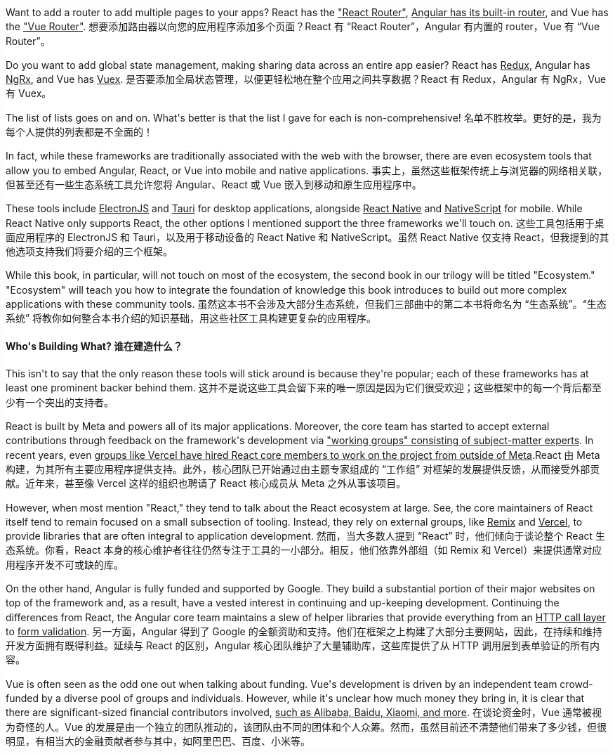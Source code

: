 Want to add a router to add multiple pages to your apps? React has the ["React Router"](https://reactrouter.com/), [Angular has its built-in router](https://angular.io/guide/router), and Vue has the ["Vue Router"](https://router.vuejs.org/). 想要添加路由器以向您的应用程序添加多个页面？React 有 “React Router”，Angular 有内置的 router，Vue 有 “Vue Router”。

Do you want to add global state management, making sharing data across an entire app easier? React has [Redux](https://redux.js.org/), Angular has [NgRx](https://ngrx.io/), and Vue has [Vuex](https://vuex.vuejs.org/). 是否要添加全局状态管理，以便更轻松地在整个应用之间共享数据？React 有 Redux，Angular 有 NgRx，Vue 有 Vuex。

The list of lists goes on and on. What's better is that the list I gave for each is non-comprehensive! 名单不胜枚举。更好的是，我为每个人提供的列表都是不全面的！

In fact, while these frameworks are traditionally associated with the web with the browser, there are even ecosystem tools that allow you to embed Angular, React, or Vue into mobile and native applications. 事实上，虽然这些框架传统上与浏览器的网络相关联，但甚至还有一些生态系统工具允许您将 Angular、React 或 Vue 嵌入到移动和原生应用程序中。

These tools include [ElectronJS](https://www.electronjs.org/) and [Tauri](https://github.com/tauri-apps/tauri) for desktop applications, alongside [React Native](https://reactnative.dev/) and [NativeScript](https://nativescript.org/) for mobile. While React Native only supports React, the other options I mentioned support the three frameworks we'll touch on. 这些工具包括用于桌面应用程序的 ElectronJS 和 Tauri，以及用于移动设备的 React Native 和 NativeScript。虽然 React Native 仅支持 React，但我提到的其他选项支持我们将要介绍的三个框架。

While this book, in particular, will not touch on most of the ecosystem, the second book in our trilogy will be titled "Ecosystem." "Ecosystem" will teach you how to integrate the foundation of knowledge this book introduces to build out more complex applications with these community tools. 虽然这本书不会涉及大部分生态系统，但我们三部曲中的第二本书将命名为 “生态系统”。“生态系统” 将教你如何整合本书介绍的知识基础，用这些社区工具构建更复杂的应用程序。

#### Who's Building What? 谁在建造什么？

This isn't to say that the only reason these tools will stick around is because they're popular; each of these frameworks has at least one prominent backer behind them. 这并不是说这些工具会留下来的唯一原因是因为它们很受欢迎；这些框架中的每一个背后都至少有一个突出的支持者。

React is built by Meta and powers all of its major applications. Moreover, the core team has started to accept external contributions through feedback on the framework's development via ["working groups" consisting of subject-matter experts](https://github.com/reactwg). In recent years, even [groups like Vercel have hired React core members to work on the project from outside of Meta](https://twitter.com/sebmarkbage/status/1470761453091237892).React 由 Meta 构建，为其所有主要应用程序提供支持。此外，核心团队已开始通过由主题专家组成的 “工作组” 对框架的发展提供反馈，从而接受外部贡献。近年来，甚至像 Vercel 这样的组织也聘请了 React 核心成员从 Meta 之外从事该项目。

However, when most mention "React," they tend to talk about the React ecosystem at large. See, the core maintainers of React itself tend to remain focused on a small subsection of tooling. Instead, they rely on external groups, like [Remix](https://reactrouter.com/) and [Vercel](https://nextjs.org/), to provide libraries that are often integral to application development. 然而，当大多数人提到 “React” 时，他们倾向于谈论整个 React 生态系统。你看，React 本身的核心维护者往往仍然专注于工具的一小部分。相反，他们依靠外部组（如 Remix 和 Vercel）来提供通常对应用程序开发不可或缺的库。

On the other hand, Angular is fully funded and supported by Google. They build a substantial portion of their major websites on top of the framework and, as a result, have a vested interest in continuing and up-keeping development. Continuing the differences from React, the Angular core team maintains a slew of helper libraries that provide everything from an [HTTP call layer](https://angular.io/guide/http) to [form validation](https://angular.io/guide/forms-overview). 另一方面，Angular 得到了 Google 的全额资助和支持。他们在框架之上构建了大部分主要网站，因此，在持续和维持开发方面拥有既得利益。延续与 React 的区别，Angular 核心团队维护了大量辅助库，这些库提供了从 HTTP 调用层到表单验证的所有内容。

Vue is often seen as the odd one out when talking about funding. Vue's development is driven by an independent team crowd-funded by a diverse pool of groups and individuals. However, while it's unclear how much money they bring in, it is clear that there are significant-sized financial contributors involved, [such as Alibaba, Baidu, Xiaomi, and more](https://medium.com/the-vue-point/the-state-of-vue-1655e10a340a). 在谈论资金时，Vue 通常被视为奇怪的人。Vue 的发展是由一个独立的团队推动的，该团队由不同的团体和个人众筹。然而，虽然目前还不清楚他们带来了多少钱，但很明显，有相当大的金融贡献者参与其中，如阿里巴巴、百度、小米等。
